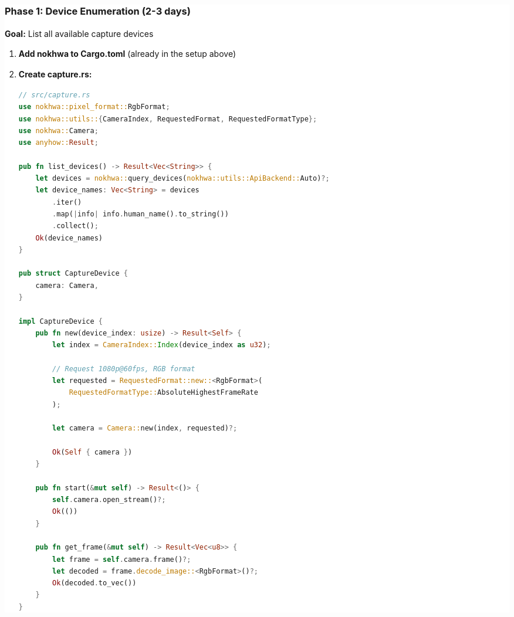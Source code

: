 ### Phase 1: Device Enumeration (2-3 days)

**Goal:** List all available capture devices

1. **Add nokhwa to Cargo.toml** (already in the setup above)

2. **Create capture.rs:**

   ```rust
   // src/capture.rs
   use nokhwa::pixel_format::RgbFormat;
   use nokhwa::utils::{CameraIndex, RequestedFormat, RequestedFormatType};
   use nokhwa::Camera;
   use anyhow::Result;

   pub fn list_devices() -> Result<Vec<String>> {
       let devices = nokhwa::query_devices(nokhwa::utils::ApiBackend::Auto)?;
       let device_names: Vec<String> = devices
           .iter()
           .map(|info| info.human_name().to_string())
           .collect();
       Ok(device_names)
   }

   pub struct CaptureDevice {
       camera: Camera,
   }

   impl CaptureDevice {
       pub fn new(device_index: usize) -> Result<Self> {
           let index = CameraIndex::Index(device_index as u32);
           
           // Request 1080p@60fps, RGB format
           let requested = RequestedFormat::new::<RgbFormat>(
               RequestedFormatType::AbsoluteHighestFrameRate
           );
           
           let camera = Camera::new(index, requested)?;
           
           Ok(Self { camera })
       }
       
       pub fn start(&mut self) -> Result<()> {
           self.camera.open_stream()?;
           Ok(())
       }
       
       pub fn get_frame(&mut self) -> Result<Vec<u8>> {
           let frame = self.camera.frame()?;
           let decoded = frame.decode_image::<RgbFormat>()?;
           Ok(decoded.to_vec())
       }
   }
   ```
